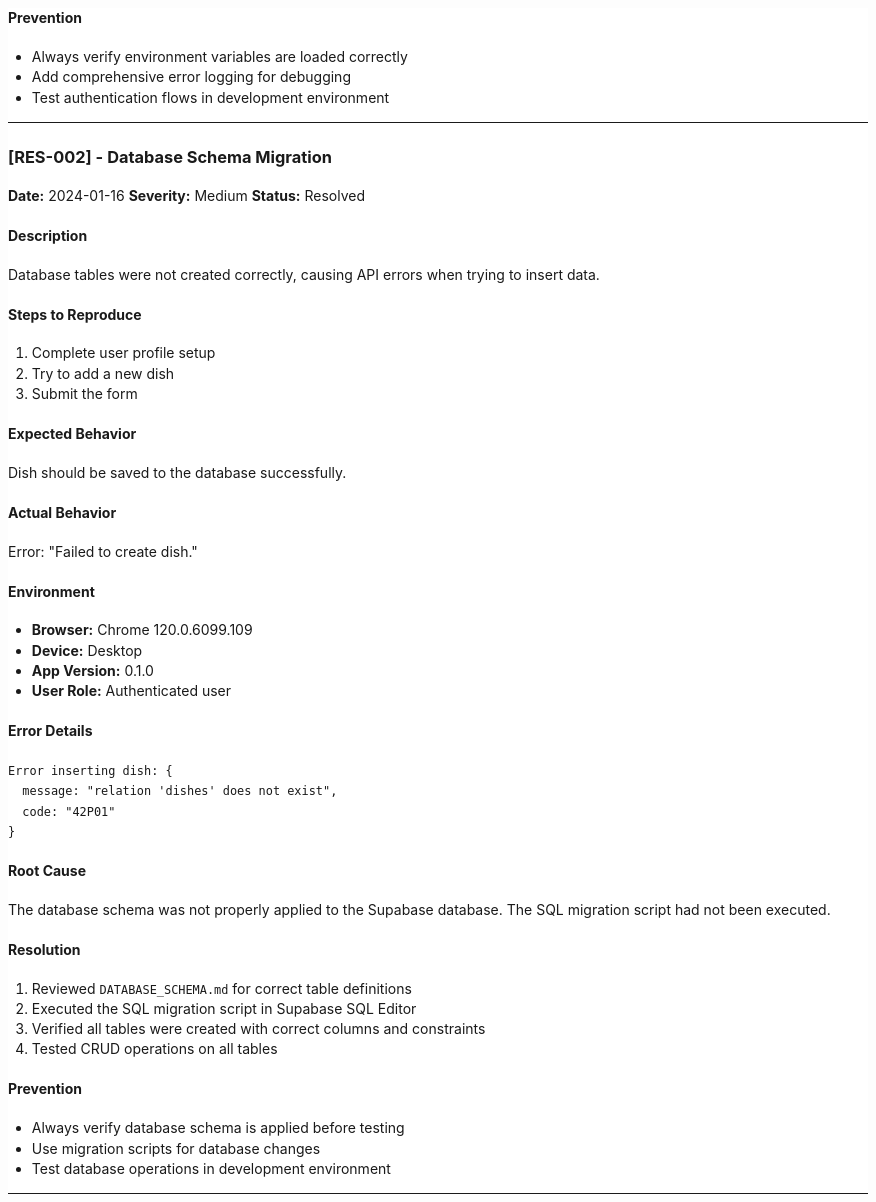 #### Prevention
- Always verify environment variables are loaded correctly
- Add comprehensive error logging for debugging
- Test authentication flows in development environment

---

### [RES-002] - Database Schema Migration
**Date:** 2024-01-16
**Severity:** Medium
**Status:** Resolved

#### Description
Database tables were not created correctly, causing API errors when trying to insert data.

#### Steps to Reproduce
1. Complete user profile setup
2. Try to add a new dish
3. Submit the form

#### Expected Behavior
Dish should be saved to the database successfully.

#### Actual Behavior
Error: "Failed to create dish."

#### Environment
- **Browser:** Chrome 120.0.6099.109
- **Device:** Desktop
- **App Version:** 0.1.0
- **User Role:** Authenticated user

#### Error Details
```
Error inserting dish: {
  message: "relation 'dishes' does not exist",
  code: "42P01"
}
```

#### Root Cause
The database schema was not properly applied to the Supabase database. The SQL migration script had not been executed.

#### Resolution
1. Reviewed `DATABASE_SCHEMA.md` for correct table definitions
2. Executed the SQL migration script in Supabase SQL Editor
3. Verified all tables were created with correct columns and constraints
4. Tested CRUD operations on all tables

#### Prevention
- Always verify database schema is applied before testing
- Use migration scripts for database changes
- Test database operations in development environment

---